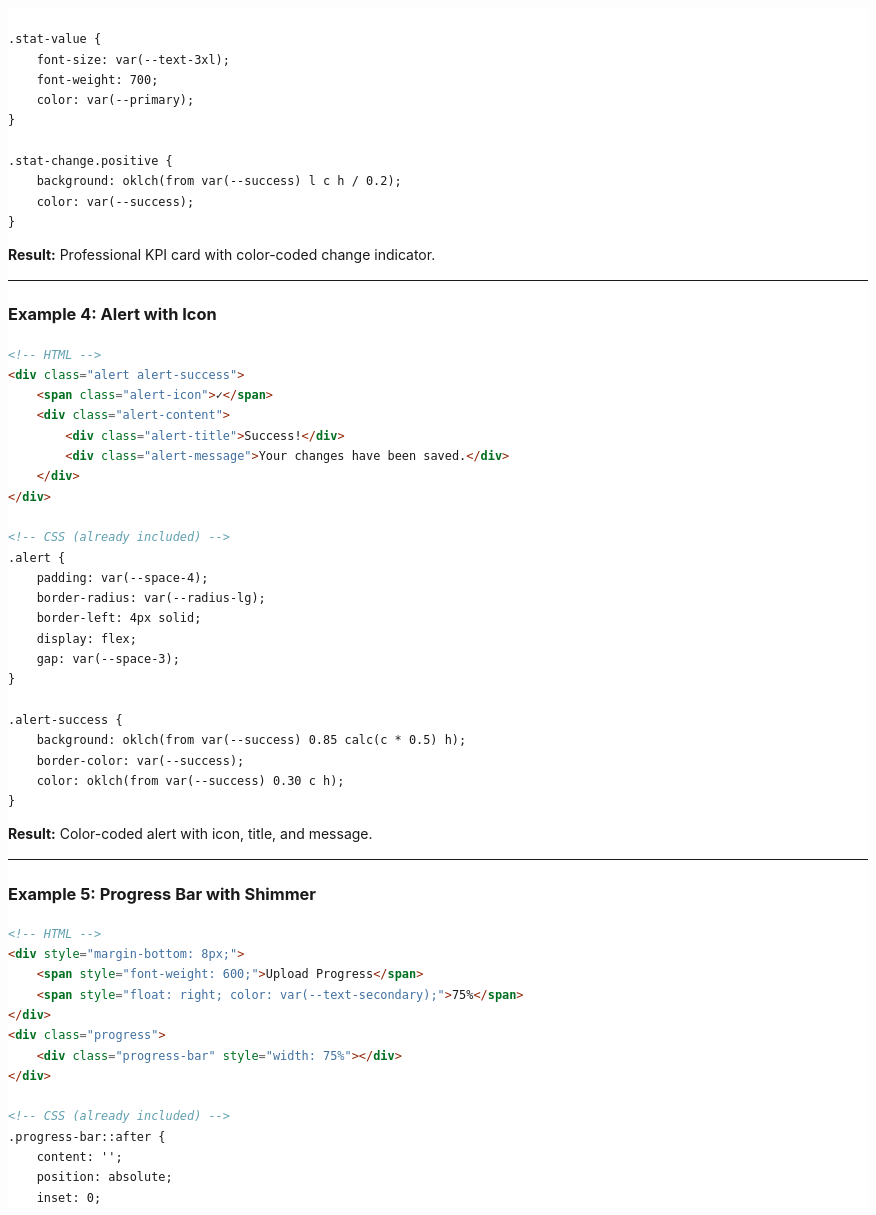 ```html

.stat-value {
    font-size: var(--text-3xl);
    font-weight: 700;
    color: var(--primary);
}

.stat-change.positive {
    background: oklch(from var(--success) l c h / 0.2);
    color: var(--success);
}
```

**Result:** Professional KPI card with color-coded change indicator.

---

### **Example 4: Alert with Icon**
```html
<!-- HTML -->
<div class="alert alert-success">
    <span class="alert-icon">✓</span>
    <div class="alert-content">
        <div class="alert-title">Success!</div>
        <div class="alert-message">Your changes have been saved.</div>
    </div>
</div>

<!-- CSS (already included) -->
.alert {
    padding: var(--space-4);
    border-radius: var(--radius-lg);
    border-left: 4px solid;
    display: flex;
    gap: var(--space-3);
}

.alert-success {
    background: oklch(from var(--success) 0.85 calc(c * 0.5) h);
    border-color: var(--success);
    color: oklch(from var(--success) 0.30 c h);
}
```

**Result:** Color-coded alert with icon, title, and message.

---

### **Example 5: Progress Bar with Shimmer**
```html
<!-- HTML -->
<div style="margin-bottom: 8px;">
    <span style="font-weight: 600;">Upload Progress</span>
    <span style="float: right; color: var(--text-secondary);">75%</span>
</div>
<div class="progress">
    <div class="progress-bar" style="width: 75%"></div>
</div>

<!-- CSS (already included) -->
.progress-bar::after {
    content: '';
    position: absolute;
    inset: 0;
```